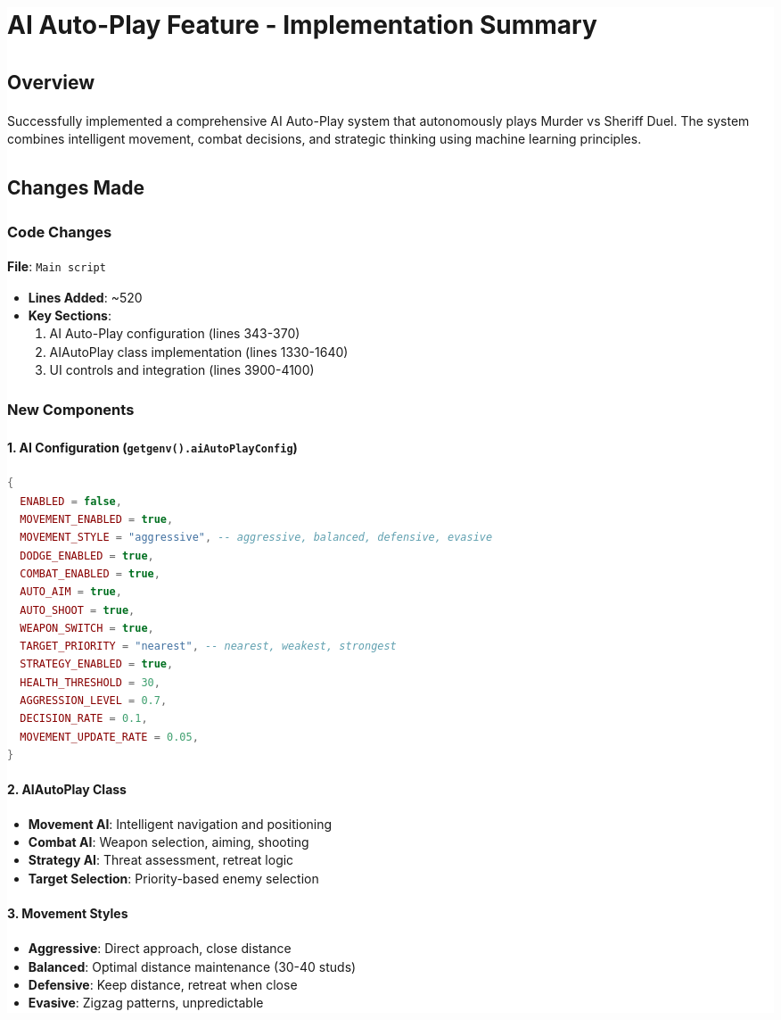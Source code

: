 # AI Auto-Play Feature - Implementation Summary

## Overview
Successfully implemented a comprehensive AI Auto-Play system that autonomously plays Murder vs Sheriff Duel. The system combines intelligent movement, combat decisions, and strategic thinking using machine learning principles.

## Changes Made

### Code Changes
**File**: `Main script`
- **Lines Added**: ~520
- **Key Sections**:
  1. AI Auto-Play configuration (lines 343-370)
  2. AIAutoPlay class implementation (lines 1330-1640)
  3. UI controls and integration (lines 3900-4100)

### New Components

#### 1. AI Configuration (`getgenv().aiAutoPlayConfig`)
```lua
{
  ENABLED = false,
  MOVEMENT_ENABLED = true,
  MOVEMENT_STYLE = "aggressive", -- aggressive, balanced, defensive, evasive
  DODGE_ENABLED = true,
  COMBAT_ENABLED = true,
  AUTO_AIM = true,
  AUTO_SHOOT = true,
  WEAPON_SWITCH = true,
  TARGET_PRIORITY = "nearest", -- nearest, weakest, strongest
  STRATEGY_ENABLED = true,
  HEALTH_THRESHOLD = 30,
  AGGRESSION_LEVEL = 0.7,
  DECISION_RATE = 0.1,
  MOVEMENT_UPDATE_RATE = 0.05,
}
```

#### 2. AIAutoPlay Class
- **Movement AI**: Intelligent navigation and positioning
- **Combat AI**: Weapon selection, aiming, shooting
- **Strategy AI**: Threat assessment, retreat logic
- **Target Selection**: Priority-based enemy selection

#### 3. Movement Styles
- **Aggressive**: Direct approach, close distance
- **Balanced**: Optimal distance maintenance (30-40 studs)
- **Defensive**: Keep distance, retreat when close
- **Evasive**: Zigzag patterns, unpredictable
